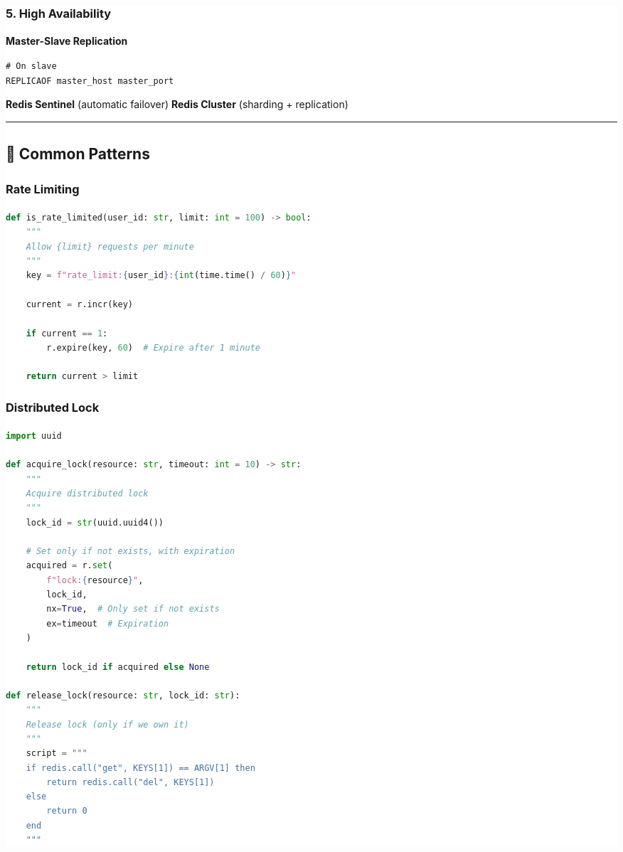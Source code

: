
### 5. High Availability

**Master-Slave Replication**
```redis
# On slave
REPLICAOF master_host master_port
```

**Redis Sentinel** (automatic failover)
**Redis Cluster** (sharding + replication)

---

## 🎯 Common Patterns

### Rate Limiting

```python
def is_rate_limited(user_id: str, limit: int = 100) -> bool:
    """
    Allow {limit} requests per minute
    """
    key = f"rate_limit:{user_id}:{int(time.time() / 60)}"
    
    current = r.incr(key)
    
    if current == 1:
        r.expire(key, 60)  # Expire after 1 minute
    
    return current > limit
```

### Distributed Lock

```python
import uuid

def acquire_lock(resource: str, timeout: int = 10) -> str:
    """
    Acquire distributed lock
    """
    lock_id = str(uuid.uuid4())
    
    # Set only if not exists, with expiration
    acquired = r.set(
        f"lock:{resource}",
        lock_id,
        nx=True,  # Only set if not exists
        ex=timeout  # Expiration
    )
    
    return lock_id if acquired else None

def release_lock(resource: str, lock_id: str):
    """
    Release lock (only if we own it)
    """
    script = """
    if redis.call("get", KEYS[1]) == ARGV[1] then
        return redis.call("del", KEYS[1])
    else
        return 0
    end
    """
```